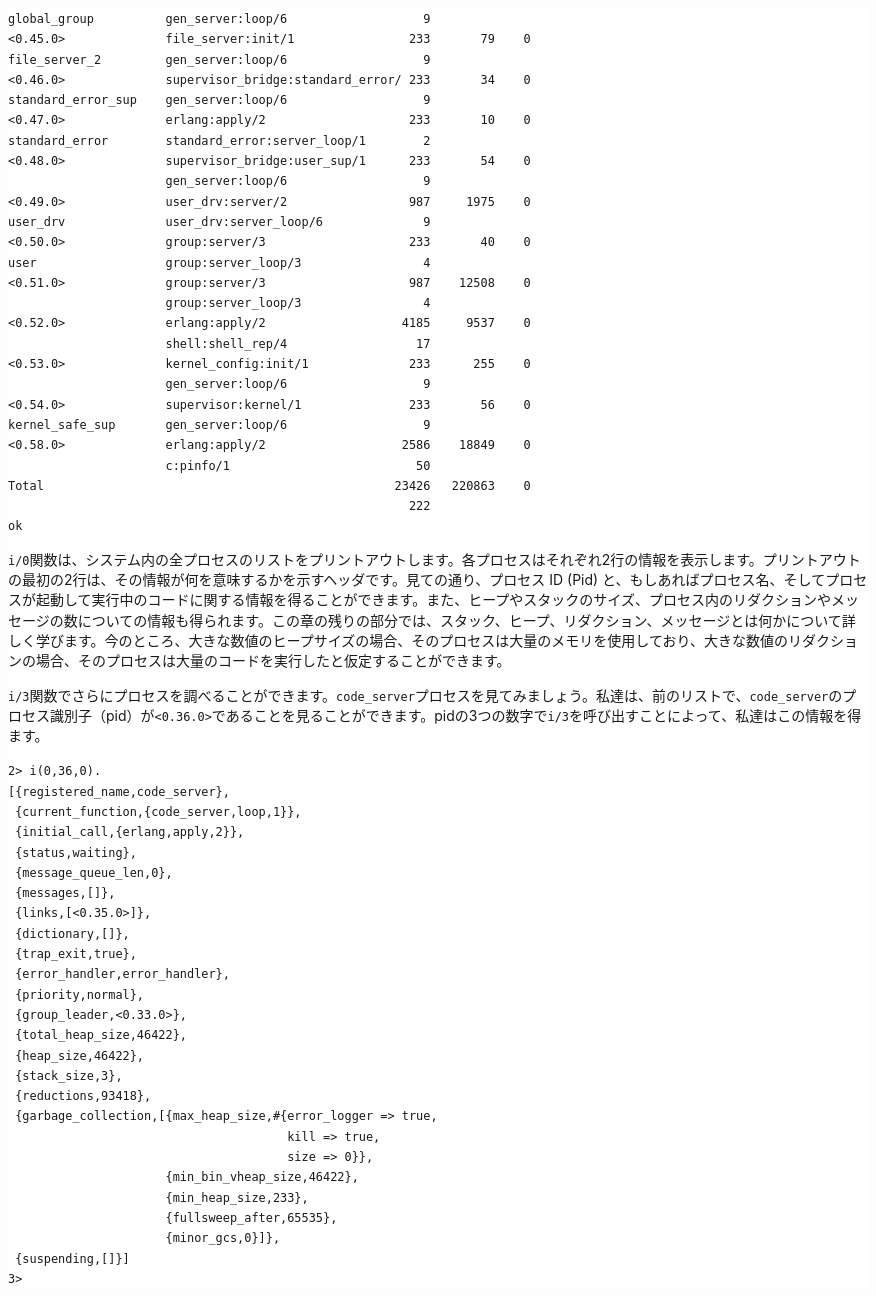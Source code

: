 ```
global_group          gen_server:loop/6                   9
<0.45.0>              file_server:init/1                233       79    0
file_server_2         gen_server:loop/6                   9
<0.46.0>              supervisor_bridge:standard_error/ 233       34    0
standard_error_sup    gen_server:loop/6                   9
<0.47.0>              erlang:apply/2                    233       10    0
standard_error        standard_error:server_loop/1        2
<0.48.0>              supervisor_bridge:user_sup/1      233       54    0
                      gen_server:loop/6                   9
<0.49.0>              user_drv:server/2                 987     1975    0
user_drv              user_drv:server_loop/6              9
<0.50.0>              group:server/3                    233       40    0
user                  group:server_loop/3                 4
<0.51.0>              group:server/3                    987    12508    0
                      group:server_loop/3                 4
<0.52.0>              erlang:apply/2                   4185     9537    0
                      shell:shell_rep/4                  17
<0.53.0>              kernel_config:init/1              233      255    0
                      gen_server:loop/6                   9
<0.54.0>              supervisor:kernel/1               233       56    0
kernel_safe_sup       gen_server:loop/6                   9
<0.58.0>              erlang:apply/2                   2586    18849    0
                      c:pinfo/1                          50
Total                                                 23426   220863    0
                                                        222
ok
```

`i/0`関数は、システム内の全プロセスのリストをプリントアウトします。各プロセスはそれぞれ2行の情報を表示します。プリントアウトの最初の2行は、その情報が何を意味するかを示すヘッダです。見ての通り、プロセス ID (Pid) と、もしあればプロセス名、そしてプロセスが起動して実行中のコードに関する情報を得ることができます。また、ヒープやスタックのサイズ、プロセス内のリダクションやメッセージの数についての情報も得られます。この章の残りの部分では、スタック、ヒープ、リダクション、メッセージとは何かについて詳しく学びます。今のところ、大きな数値のヒープサイズの場合、そのプロセスは大量のメモリを使用しており、大きな数値のリダクションの場合、そのプロセスは大量のコードを実行したと仮定することができます。

`i/3`関数でさらにプロセスを調べることができます。`code_server`プロセスを見てみましょう。私達は、前のリストで、`code_server`のプロセス識別子（pid）が`<0.36.0>`であることを見ることができます。pidの3つの数字で`i/3`を呼び出すことによって、私達はこの情報を得ます。

```
2> i(0,36,0).
[{registered_name,code_server},
 {current_function,{code_server,loop,1}},
 {initial_call,{erlang,apply,2}},
 {status,waiting},
 {message_queue_len,0},
 {messages,[]},
 {links,[<0.35.0>]},
 {dictionary,[]},
 {trap_exit,true},
 {error_handler,error_handler},
 {priority,normal},
 {group_leader,<0.33.0>},
 {total_heap_size,46422},
 {heap_size,46422},
 {stack_size,3},
 {reductions,93418},
 {garbage_collection,[{max_heap_size,#{error_logger => true,
                                       kill => true,
                                       size => 0}},
                      {min_bin_vheap_size,46422},
                      {min_heap_size,233},
                      {fullsweep_after,65535},
                      {minor_gcs,0}]},
 {suspending,[]}]
3>
```
